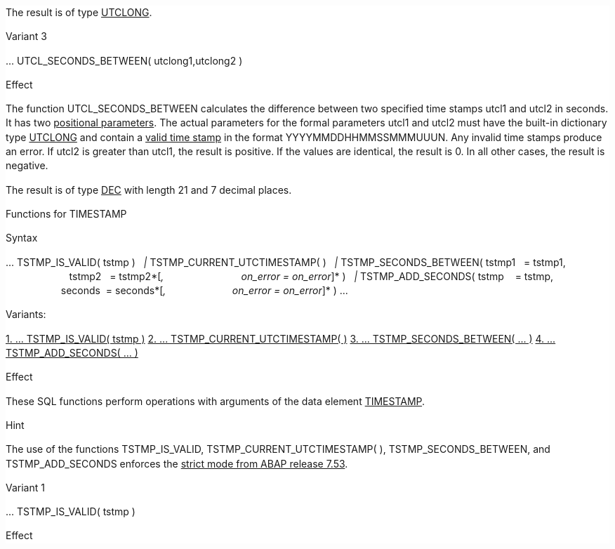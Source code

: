 The result is of type [UTCLONG](https://help.sap.com/doc/abapdocu_758_index_htm/7.58/en-US/abenddic_builtin_types.htm).

Variant 3   

... UTCL\_SECONDS\_BETWEEN( utclong1,utclong2 )

Effect

The function UTCL\_SECONDS\_BETWEEN calculates the difference between two specified time stamps utcl1 and utcl2 in seconds. It has two [positional parameters](https://help.sap.com/doc/abapdocu_758_index_htm/7.58/en-US/abenpositional_parameter_glosry.htm "Glossary Entry"). The actual parameters for the formal parameters utcl1 and utcl2 must have the built-in dictionary type [UTCLONG](https://help.sap.com/doc/abapdocu_758_index_htm/7.58/en-US/abenddic_builtin_types.htm) and contain a [valid time stamp](https://help.sap.com/doc/abapdocu_758_index_htm/7.58/en-US/abentime_stamps_packed.htm) in the format YYYYMMDDHHMMSSMMMUUUN. Any invalid time stamps produce an error. If utcl2 is greater than utcl1, the result is positive. If the values are identical, the result is 0. In all other cases, the result is negative.

The result is of type [DEC](https://help.sap.com/doc/abapdocu_758_index_htm/7.58/en-US/abenddic_builtin_types.htm) with length 21 and 7 decimal places.

Functions for TIMESTAMP   

Syntax

... TSTMP\_IS\_VALID( tstmp )
  *|* TSTMP\_CURRENT\_UTCTIMESTAMP( )
  *|* TSTMP\_SECONDS\_BETWEEN( tstmp1   = tstmp1,
                           tstmp2   = tstmp2*\[*,
                           on\_error = on\_error*\]* )
  *|* TSTMP\_ADD\_SECONDS( tstmp    = tstmp,
                       seconds  = seconds*\[*,
                       on\_error = on\_error*\]* ) ...

Variants:

[1\. ... TSTMP\_IS\_VALID( tstmp )](#!ABAP_VARIANT_1@4@)
[2\. ... TSTMP\_CURRENT\_UTCTIMESTAMP( )](#!ABAP_VARIANT_2@5@)
[3\. ... TSTMP\_SECONDS\_BETWEEN( ... )](#!ABAP_VARIANT_3@6@)
[4\. ... TSTMP\_ADD\_SECONDS( ... )](#!ABAP_VARIANT_4@7@)

Effect

These SQL functions perform operations with arguments of the data element [TIMESTAMP](https://help.sap.com/doc/abapdocu_758_index_htm/7.58/en-US/abentime_stamps_packed.htm).

Hint

The use of the functions TSTMP\_IS\_VALID, TSTMP\_CURRENT\_UTCTIMESTAMP( ), TSTMP\_SECONDS\_BETWEEN, and TSTMP\_ADD\_SECONDS enforces the [strict mode from ABAP release 7.53](https://help.sap.com/doc/abapdocu_758_index_htm/7.58/en-US/abenabap_sql_strictmode_753.htm).

Variant 1   

... TSTMP\_IS\_VALID( tstmp )

Effect
